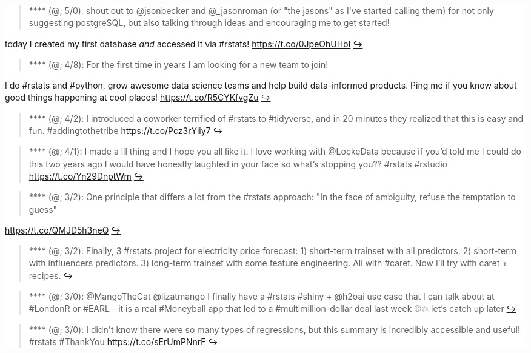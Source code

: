 


> **** (@; 5/0): shout out to @jsonbecker and @_jasonroman (or "the jasons" as I've started calling them) for not only suggesting postgreSQL, but also talking through ideas and encouraging me to get started! 
>
today I created my first database *and* accessed it via #rstats! https://t.co/0JpeOhUHbI  [&#8618;](https://twitter.com/dataandme/status/978728625418760192)




> **** (@; 4/8): For the first time in years I am looking for a new team to join! 
>
I do #rstats and #python, grow awesome data science teams and help build data-informed products. Ping me if you know about good things happening at cool places! https://t.co/R5CYKfvgZu  [&#8618;](https://twitter.com/dataandme/status/978669129510129664)




> **** (@; 4/2): I introduced a coworker terrified of #rstats to #tidyverse, and in 20 minutes they realized that this is easy and fun. 
#addingtothetribe https://t.co/Pcz3rYliy7  [&#8618;](https://twitter.com/dataandme/status/978677629661470720)




> **** (@; 4/1): I made a lil thing and I hope you all like it. I love working with @LockeData because if you’d told me I could do this two years ago I would have honestly laughted in your face so what’s stopping you?? #rstats #rstudio https://t.co/Yn29DnptWm  [&#8618;](https://twitter.com/dataandme/status/978696438241689600)




> **** (@; 3/2): One principle that differs a lot from the #rstats approach: "In the face of ambiguity, refuse the temptation to guess"
>
https://t.co/QMJD5h3neQ  [&#8618;](https://twitter.com/dataandme/status/978725565934047233)




> **** (@; 3/2): Finally, 3 #rstats project for electricity price forecast: 1) short-term trainset with all predictors. 2) short-term with influencers predictors. 3) long-term trainset with some feature engineering.  All with #caret. Now I’ll try with caret + recipes.  [&#8618;](https://twitter.com/dataandme/status/978679886410866688)




> **** (@; 3/0): @MangoTheCat @lizatmango I finally have a #rstats #shiny + @h2oai use case that I can talk about at #LondonR or #EARL - it is a real #Moneyball app that led to a #multimillion-dollar deal last week ⚾️💥 let’s catch up later  [&#8618;](https://twitter.com/dataandme/status/978690357247533056)




> **** (@; 3/0): I didn't know there were so many types of regressions, but this summary is incredibly accessible and useful! #rstats #ThankYou https://t.co/sErUmPNnrF  [&#8618;](https://twitter.com/dataandme/status/978679383387922433)
